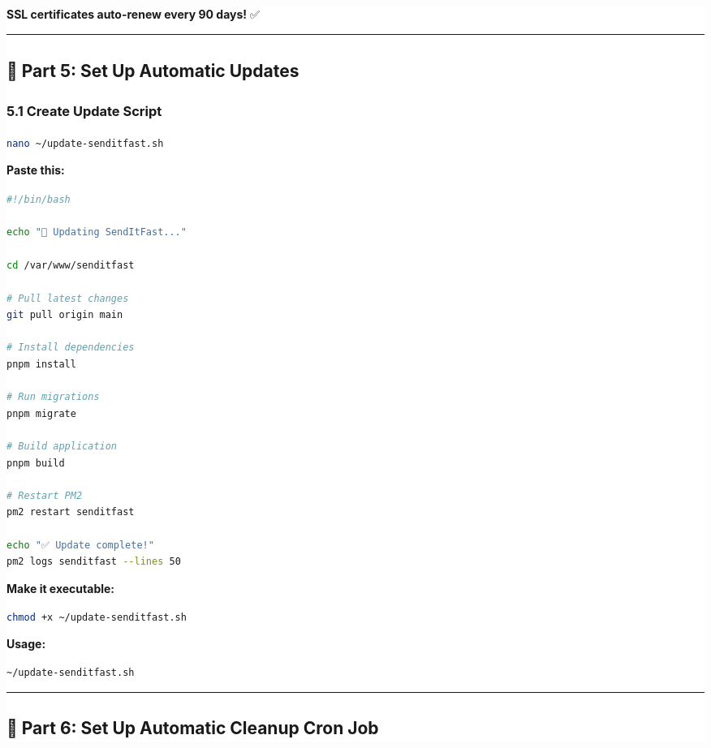 **SSL certificates auto-renew every 90 days!** ✅

---

## 🔄 Part 5: Set Up Automatic Updates

### 5.1 Create Update Script

```bash
nano ~/update-senditfast.sh
```

**Paste this:**

```bash
#!/bin/bash

echo "🔄 Updating SendItFast..."

cd /var/www/senditfast

# Pull latest changes
git pull origin main

# Install dependencies
pnpm install

# Run migrations
pnpm migrate

# Build application
pnpm build

# Restart PM2
pm2 restart senditfast

echo "✅ Update complete!"
pm2 logs senditfast --lines 50
```

**Make it executable:**

```bash
chmod +x ~/update-senditfast.sh
```

**Usage:**

```bash
~/update-senditfast.sh
```

---

## 🧹 Part 6: Set Up Automatic Cleanup Cron Job
